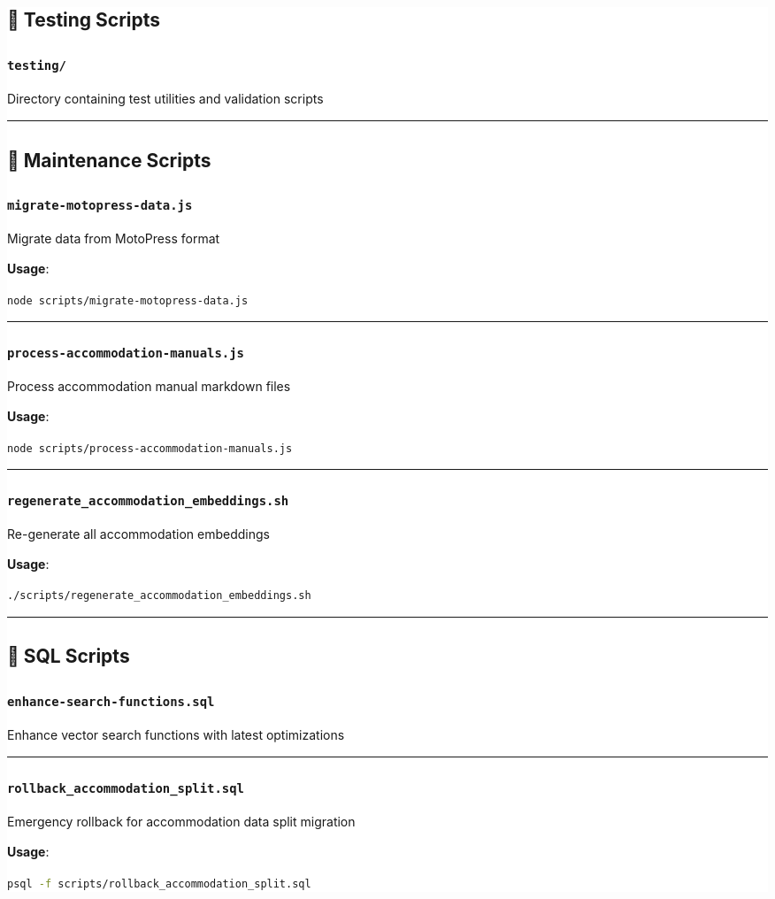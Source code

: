 
## 🧪 Testing Scripts

### `testing/`
Directory containing test utilities and validation scripts

---

## 🔧 Maintenance Scripts

### `migrate-motopress-data.js`
Migrate data from MotoPress format

**Usage**:
```bash
node scripts/migrate-motopress-data.js
```

---

### `process-accommodation-manuals.js`
Process accommodation manual markdown files

**Usage**:
```bash
node scripts/process-accommodation-manuals.js
```

---

### `regenerate_accommodation_embeddings.sh`
Re-generate all accommodation embeddings

**Usage**:
```bash
./scripts/regenerate_accommodation_embeddings.sh
```

---

## 📝 SQL Scripts

### `enhance-search-functions.sql`
Enhance vector search functions with latest optimizations

---

### `rollback_accommodation_split.sql`
Emergency rollback for accommodation data split migration

**Usage**:
```bash
psql -f scripts/rollback_accommodation_split.sql
```
